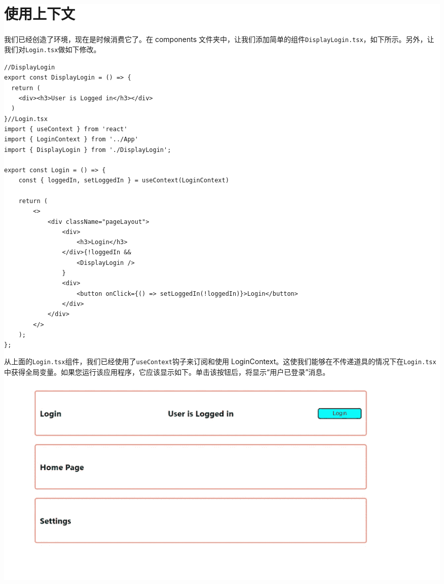 # 使用上下文

我们已经创造了环境，现在是时候消费它了。在 components 文件夹中，让我们添加简单的组件`DisplayLogin.tsx`，如下所示。另外，让我们对`Login.tsx`做如下修改。

```
//DisplayLogin
export const DisplayLogin = () => {
  return (
    <div><h3>User is Logged in</h3></div>
  )
}//Login.tsx
import { useContext } from 'react'
import { LoginContext } from '../App'
import { DisplayLogin } from './DisplayLogin';

export const Login = () => {
    const { loggedIn, setLoggedIn } = useContext(LoginContext)

    return (
        <>
            <div className="pageLayout">
                <div>
                    <h3>Login</h3>
                </div>{!loggedIn &&
                    <DisplayLogin />
                }
                <div>
                    <button onClick={() => setLoggedIn(!loggedIn)}>Login</button>
                </div>
            </div>
        </>
    );
};
```

从上面的`Login.tsx`组件，我们已经使用了`useContext`钩子来订阅和使用 LoginContext。这使我们能够在不传递道具的情况下在`Login.tsx`中获得全局变量。如果您运行该应用程序，它应该显示如下。单击该按钮后，将显示“用户已登录”消息。

![](img/16fa6fca653f47cdf3e361c9c78f4dee.png)
